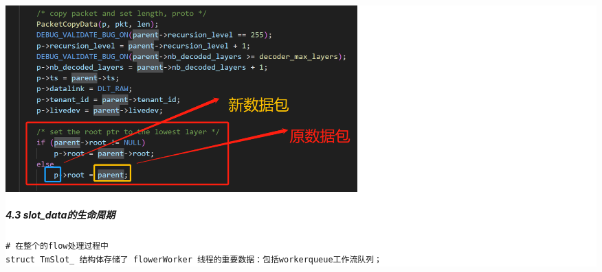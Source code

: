 <img src="../typora-image/image-20230706145603630.png" alt="image-20230706145603630" style="zoom:50%;" />



##### 4.3 slot_data的生命周期

```less
# 在整个的flow处理过程中
struct TmSlot_ 结构体存储了 flowerWorker 线程的重要数据：包括workerqueue工作流队列；
```
